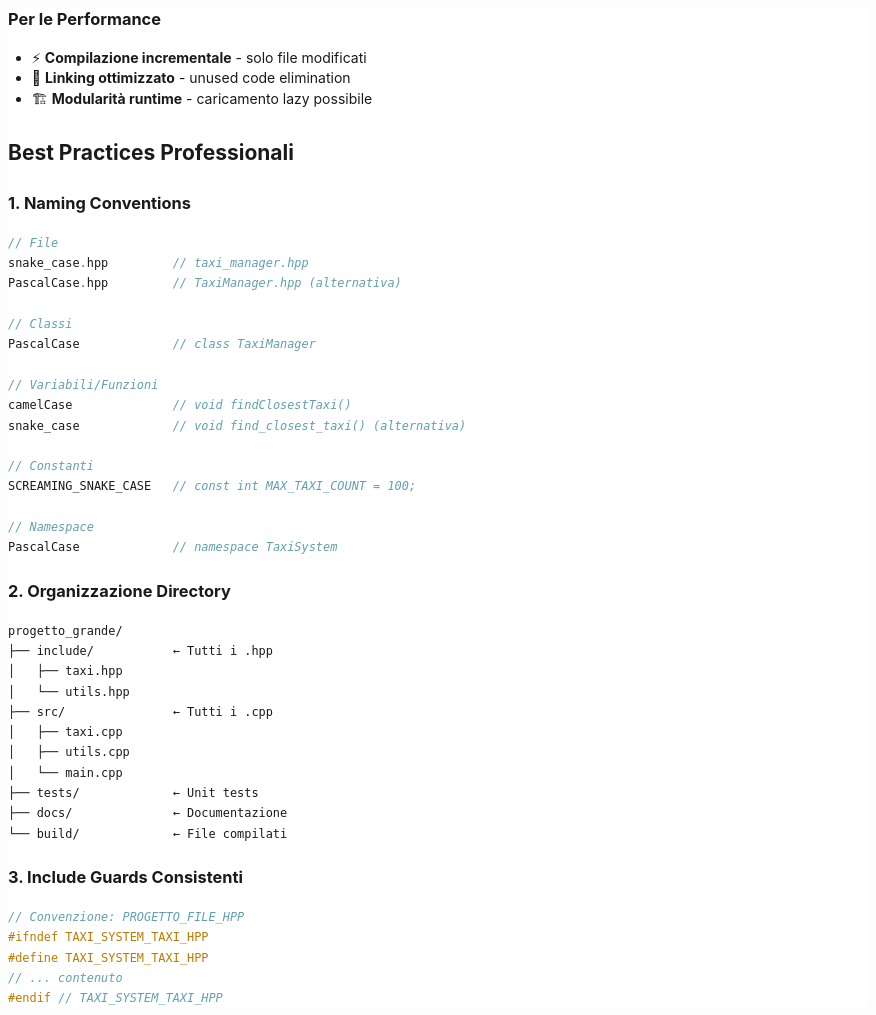 ### Per le Performance
- ⚡ **Compilazione incrementale** - solo file modificati
- 💾 **Linking ottimizzato** - unused code elimination
- 🏗️ **Modularità runtime** - caricamento lazy possibile

## Best Practices Professionali

### 1. Naming Conventions
```cpp
// File
snake_case.hpp         // taxi_manager.hpp
PascalCase.hpp         // TaxiManager.hpp (alternativa)

// Classi  
PascalCase             // class TaxiManager

// Variabili/Funzioni
camelCase              // void findClosestTaxi()
snake_case             // void find_closest_taxi() (alternativa)

// Constanti
SCREAMING_SNAKE_CASE   // const int MAX_TAXI_COUNT = 100;

// Namespace
PascalCase             // namespace TaxiSystem
```

### 2. Organizzazione Directory
```
progetto_grande/
├── include/           ← Tutti i .hpp
│   ├── taxi.hpp
│   └── utils.hpp
├── src/               ← Tutti i .cpp  
│   ├── taxi.cpp
│   ├── utils.cpp
│   └── main.cpp
├── tests/             ← Unit tests
├── docs/              ← Documentazione
└── build/             ← File compilati
```

### 3. Include Guards Consistenti
```cpp
// Convenzione: PROGETTO_FILE_HPP
#ifndef TAXI_SYSTEM_TAXI_HPP
#define TAXI_SYSTEM_TAXI_HPP
// ... contenuto
#endif // TAXI_SYSTEM_TAXI_HPP
```
